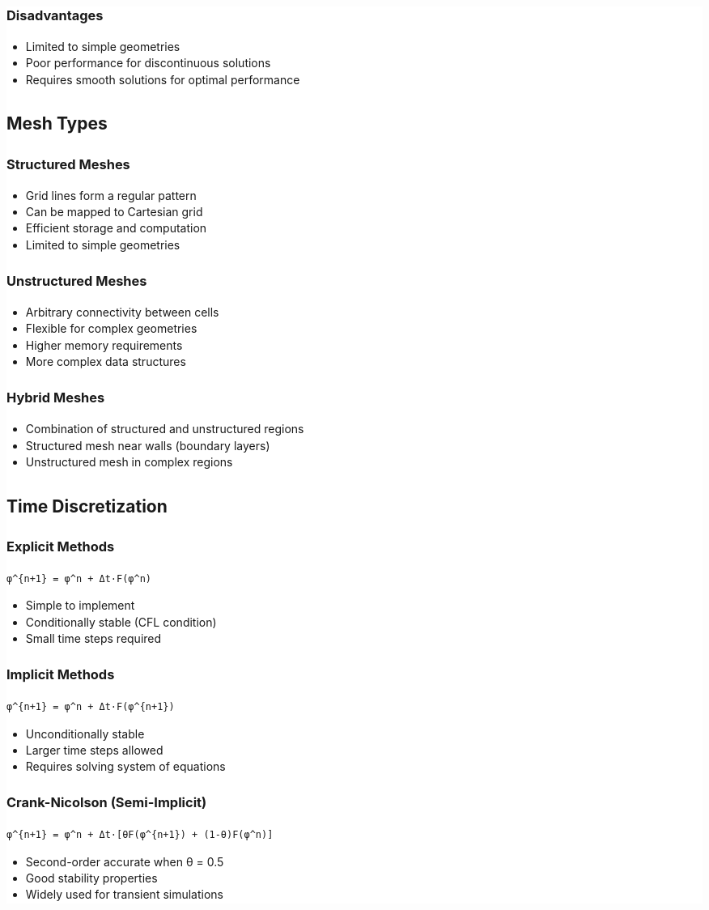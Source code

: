 ### Disadvantages
- Limited to simple geometries
- Poor performance for discontinuous solutions
- Requires smooth solutions for optimal performance

## Mesh Types

### Structured Meshes
- Grid lines form a regular pattern
- Can be mapped to Cartesian grid
- Efficient storage and computation
- Limited to simple geometries

### Unstructured Meshes
- Arbitrary connectivity between cells
- Flexible for complex geometries
- Higher memory requirements
- More complex data structures

### Hybrid Meshes
- Combination of structured and unstructured regions
- Structured mesh near walls (boundary layers)
- Unstructured mesh in complex regions

## Time Discretization

### Explicit Methods
```
φ^{n+1} = φ^n + Δt·F(φ^n)
```

- Simple to implement
- Conditionally stable (CFL condition)
- Small time steps required

### Implicit Methods
```
φ^{n+1} = φ^n + Δt·F(φ^{n+1})
```

- Unconditionally stable
- Larger time steps allowed
- Requires solving system of equations

### Crank-Nicolson (Semi-Implicit)
```
φ^{n+1} = φ^n + Δt·[θF(φ^{n+1}) + (1-θ)F(φ^n)]
```

- Second-order accurate when θ = 0.5
- Good stability properties
- Widely used for transient simulations
